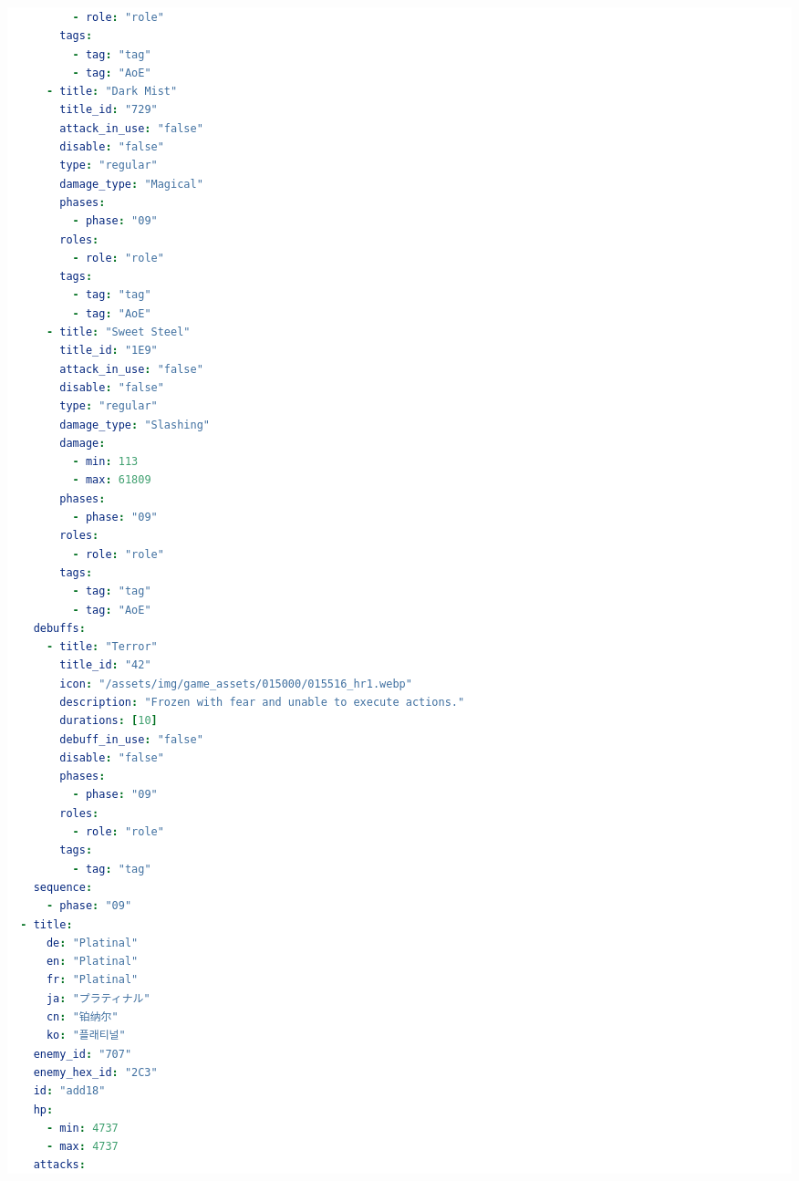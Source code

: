 ```yaml
          - role: "role"
        tags:
          - tag: "tag"
          - tag: "AoE"
      - title: "Dark Mist"
        title_id: "729"
        attack_in_use: "false"
        disable: "false"
        type: "regular"
        damage_type: "Magical"
        phases:
          - phase: "09"
        roles:
          - role: "role"
        tags:
          - tag: "tag"
          - tag: "AoE"
      - title: "Sweet Steel"
        title_id: "1E9"
        attack_in_use: "false"
        disable: "false"
        type: "regular"
        damage_type: "Slashing"
        damage:
          - min: 113
          - max: 61809
        phases:
          - phase: "09"
        roles:
          - role: "role"
        tags:
          - tag: "tag"
          - tag: "AoE"
    debuffs:
      - title: "Terror"
        title_id: "42"
        icon: "/assets/img/game_assets/015000/015516_hr1.webp"
        description: "Frozen with fear and unable to execute actions."
        durations: [10]
        debuff_in_use: "false"
        disable: "false"
        phases:
          - phase: "09"
        roles:
          - role: "role"
        tags:
          - tag: "tag"
    sequence:
      - phase: "09"
  - title:
      de: "Platinal"
      en: "Platinal"
      fr: "Platinal"
      ja: "プラティナル"
      cn: "铂纳尔"
      ko: "플래티널"
    enemy_id: "707"
    enemy_hex_id: "2C3"
    id: "add18"
    hp:
      - min: 4737
      - max: 4737
    attacks:
```